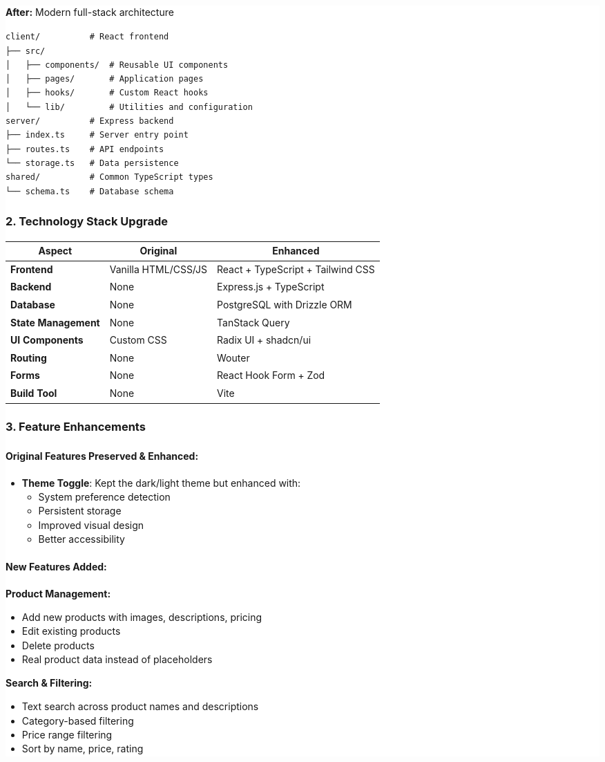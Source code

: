 **After:** Modern full-stack architecture
```
client/          # React frontend
├── src/
│   ├── components/  # Reusable UI components
│   ├── pages/       # Application pages
│   ├── hooks/       # Custom React hooks
│   └── lib/         # Utilities and configuration
server/          # Express backend
├── index.ts     # Server entry point
├── routes.ts    # API endpoints
└── storage.ts   # Data persistence
shared/          # Common TypeScript types
└── schema.ts    # Database schema
```

### 2. Technology Stack Upgrade

| Aspect | Original | Enhanced |
|--------|----------|----------|
| **Frontend** | Vanilla HTML/CSS/JS | React + TypeScript + Tailwind CSS |
| **Backend** | None | Express.js + TypeScript |
| **Database** | None | PostgreSQL with Drizzle ORM |
| **State Management** | None | TanStack Query |
| **UI Components** | Custom CSS | Radix UI + shadcn/ui |
| **Routing** | None | Wouter |
| **Forms** | None | React Hook Form + Zod |
| **Build Tool** | None | Vite |

### 3. Feature Enhancements

#### Original Features Preserved & Enhanced:
- **Theme Toggle**: Kept the dark/light theme but enhanced with:
  - System preference detection
  - Persistent storage
  - Improved visual design
  - Better accessibility

#### New Features Added:

**Product Management:**
- Add new products with images, descriptions, pricing
- Edit existing products
- Delete products
- Real product data instead of placeholders

**Search & Filtering:**
- Text search across product names and descriptions
- Category-based filtering
- Price range filtering
- Sort by name, price, rating
